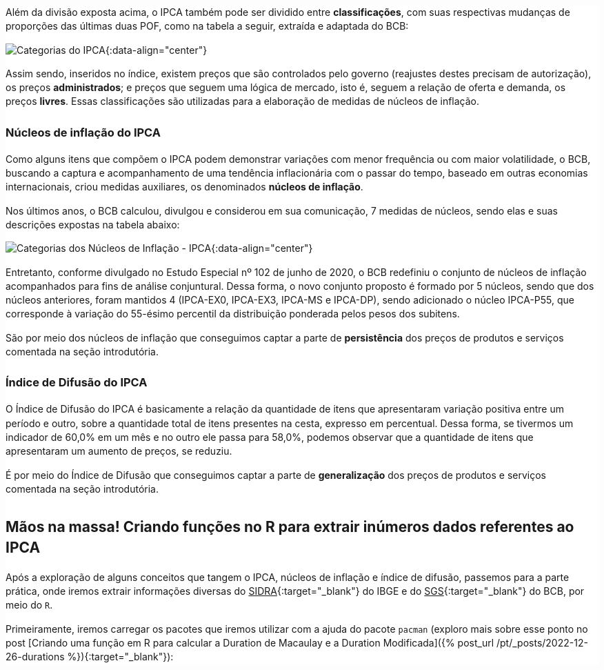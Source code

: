 Além da divisão exposta acima, o IPCA também pode ser dividido entre **classificações**, com suas respectivas mudanças de proporções das últimas duas POF, como na tabela a seguir, extraída e adaptada do BCB:

![Categorias do IPCA](:classificacoes_ipca_tabela_ibge.PNG){:data-align="center"}

Assim sendo, inseridos no índice, existem preços que são controlados pelo governo (reajustes destes precisam de autorização), os preços **administrados**; e preços que seguem uma lógica de mercado, isto é, seguem a relação de oferta e demanda, os preços **livres**. Essas classificações são utilizadas para a elaboração de medidas de núcleos de inflação.

### Núcleos de inflação do IPCA

Como alguns itens que compõem o IPCA podem demonstrar variações com menor frequência ou com maior volatilidade, o BCB, buscando a captura e acompanhamento de uma tendência inflacionária com o passar do tempo, baseado em outras economias internacionais, criou medidas auxiliares, os denominados **núcleos de inflação**. 

Nos últimos anos, o BCB calculou, divulgou e considerou em sua comunicação, 7 medidas de núcleos, sendo elas e suas descrições expostas na tabela abaixo:

![Categorias dos Núcleos de Inflação - IPCA](:ipca_cores_BCB.PNG){:data-align="center"}

Entretanto, conforme divulgado no Estudo Especial nº 102 de junho de 2020, o BCB redefiniu o conjunto de núcleos de inflação acompanhados para fins de análise conjuntural. Dessa forma, o novo conjunto proposto é formado por 5 núcleos, sendo que dos núcleos anteriores, foram mantidos 4 (IPCA-EX0, IPCA-EX3, IPCA-MS e IPCA-DP), sendo adicionado o núcleo IPCA-P55, que corresponde à variação do 55-ésimo percentil da distribuição ponderada pelos pesos dos subitens.

São por meio dos núcleos de inflação que conseguimos captar a parte de **persistência** dos preços de produtos e serviços comentada na seção introdutória.

### Índice de Difusão do IPCA

O Índice de Difusão do IPCA é basicamente a relação da quantidade de itens que apresentaram variação positiva entre um período e outro, sobre a quantidade total de itens presentes na cesta, expresso em percentual. Dessa forma, se tivermos um indicador de 60,0% em um mês e no outro ele passa para 58,0%, podemos observar que a quantidade de itens que apresentaram um aumento de preços, se reduziu.

É por meio do Índice de Difusão que conseguimos captar a parte de **generalização** dos preços de produtos e serviços comentada na seção introdutória.

## Mãos na massa! Criando funções no R para extrair inúmeros dados referentes ao IPCA

Após a exploração de alguns conceitos que tangem o IPCA, núcleos de inflação e índice de difusão, passemos para a parte prática, onde iremos extrair informações diversas do [SIDRA](https://sidra.ibge.gov.br/home/ipca/brasil){:target="_blank"} do IBGE e do [SGS](https://www3.bcb.gov.br/sgspub/localizarseries/localizarSeries.do?method=prepararTelaLocalizarSeries){:target="_blank"} do BCB, por meio do `R`.

Primeiramente, iremos carregar os pacotes que iremos utilizar com a ajuda do pacote `pacman` (exploro mais sobre esse ponto no post [Criando uma função em R para calcular a Duration de Macaulay e a Duration Modificada]({% post_url /pt/_posts/2022-12-26-durations %}){:target="_blank"}):
